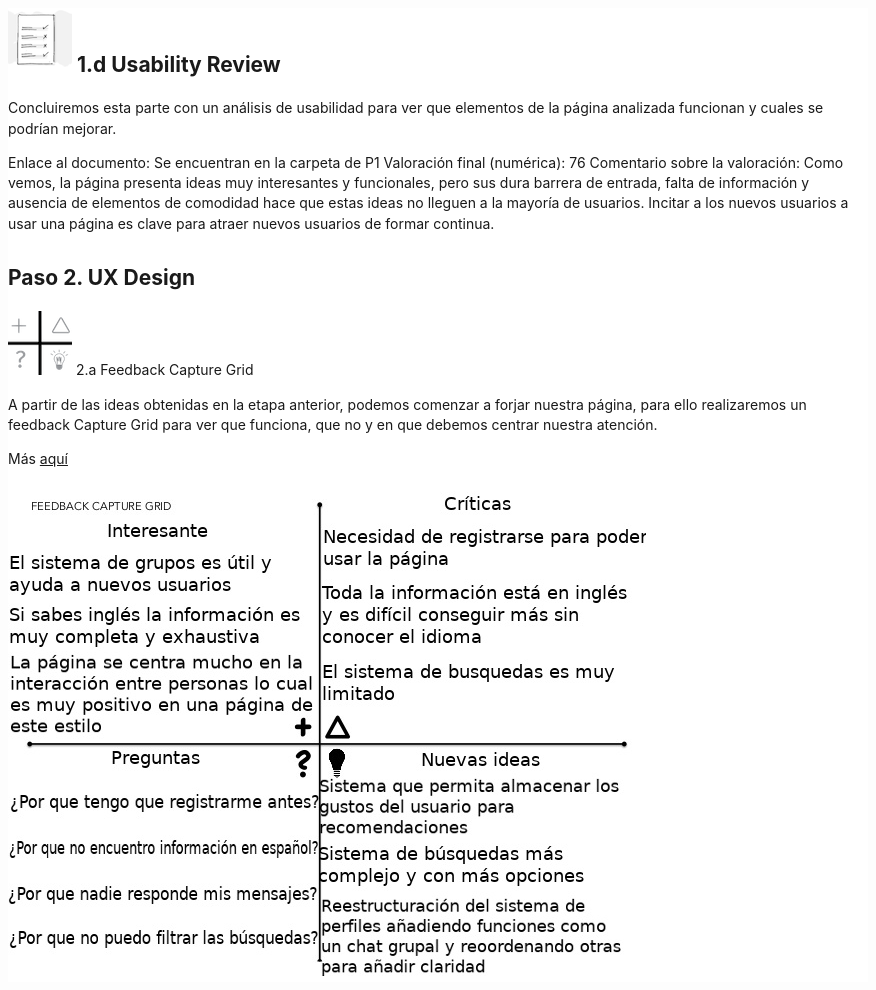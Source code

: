 ![Método UX](img/usabilityReview.png) 1.d Usability Review
----

Concluiremos esta parte con un análisis de usabilidad para ver que elementos de
la página analizada funcionan y cuales se podrían mejorar.

Enlace al documento: Se encuentran en la carpeta de P1
Valoración final (numérica): 76
Comentario sobre la valoración:  Como vemos, la página presenta ideas muy interesantes
y funcionales, pero sus dura barrera de entrada, falta de información y ausencia de
elementos de comodidad hace que estas ideas no lleguen a la mayoría de usuarios. Incitar a
los nuevos usuarios a usar una página es clave para atraer nuevos usuarios de formar continua.


## Paso 2. UX Design  


![Método UX](img/feedback-capture-grid.png) 2.a Feedback Capture Grid

A partir de las ideas obtenidas en la etapa anterior, podemos comenzar a forjar
nuestra página, para ello realizaremos un feedback Capture Grid para ver
que funciona, que no y en que debemos centrar nuestra atención.

Más [aquí](https://github.com/sergiostars27/Practicas_DIU/tree/master/P2)

![](./P2/FeedbackCaptureGrid.jpg)
